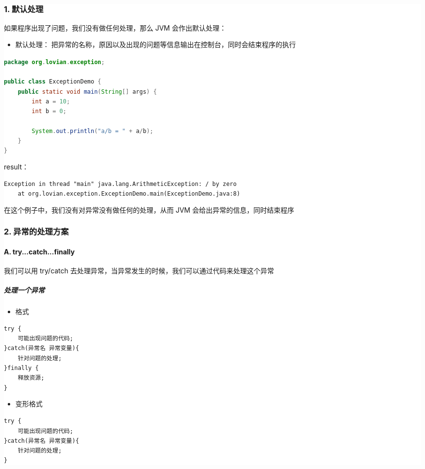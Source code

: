 ### 1. 默认处理

如果程序出现了问题，我们没有做任何处理，那么 JVM 会作出默认处理：

-	默认处理： 把异常的名称，原因以及出现的问题等信息输出在控制台，同时会结束程序的执行

```java
package org.lovian.exception;

public class ExceptionDemo {
	public static void main(String[] args) {
		int a = 10;
		int b = 0;

		System.out.println("a/b = " + a/b);
	}
}
```

result：

```
Exception in thread "main" java.lang.ArithmeticException: / by zero
	at org.lovian.exception.ExceptionDemo.main(ExceptionDemo.java:8)
```

在这个例子中，我们没有对异常没有做任何的处理，从而 JVM 会给出异常的信息，同时结束程序

### 2. 异常的处理方案

#### A. try...catch...finally

我们可以用 try/catch 去处理异常，当异常发生的时候，我们可以通过代码来处理这个异常

##### 处理一个异常

-	格式

```
try {
	可能出现问题的代码;
}catch(异常名 异常变量){
	针对问题的处理;
}finally {
	释放资源;
}
```

-	变形格式

```
try {
	可能出现问题的代码;
}catch(异常名 异常变量){
	针对问题的处理;
}
```
